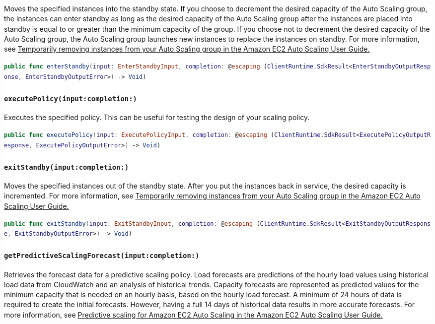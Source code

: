 Moves the specified instances into the standby state.
If you choose to decrement the desired capacity of the Auto Scaling group, the instances can
enter standby as long as the desired capacity of the Auto Scaling group after the instances are
placed into standby is equal to or greater than the minimum capacity of the
group.
If you choose not to decrement the desired capacity of the Auto Scaling group, the Auto Scaling group
launches new instances to replace the instances on standby.
For more information, see <a href="https:​//docs.aws.amazon.com/autoscaling/ec2/userguide/as-enter-exit-standby.html">Temporarily removing
instances from your Auto Scaling group in the
Amazon EC2 Auto Scaling User Guide.

``` swift
public func enterStandby(input: EnterStandbyInput, completion: @escaping (ClientRuntime.SdkResult<EnterStandbyOutputResponse, EnterStandbyOutputError>) -> Void)
```

### `executePolicy(input:completion:)`

Executes the specified policy. This can be useful for testing the design of your
scaling policy.

``` swift
public func executePolicy(input: ExecutePolicyInput, completion: @escaping (ClientRuntime.SdkResult<ExecutePolicyOutputResponse, ExecutePolicyOutputError>) -> Void)
```

### `exitStandby(input:completion:)`

Moves the specified instances out of the standby state.
After you put the instances back in service, the desired capacity is
incremented.
For more information, see <a href="https:​//docs.aws.amazon.com/autoscaling/ec2/userguide/as-enter-exit-standby.html">Temporarily removing
instances from your Auto Scaling group in the
Amazon EC2 Auto Scaling User Guide.

``` swift
public func exitStandby(input: ExitStandbyInput, completion: @escaping (ClientRuntime.SdkResult<ExitStandbyOutputResponse, ExitStandbyOutputError>) -> Void)
```

### `getPredictiveScalingForecast(input:completion:)`

Retrieves the forecast data for a predictive scaling policy.
Load forecasts are predictions of the hourly load values using historical load data
from CloudWatch and an analysis of historical trends. Capacity forecasts are represented as
predicted values for the minimum capacity that is needed on an hourly basis, based on
the hourly load forecast.
A minimum of 24 hours of data is required to create the initial forecasts. However,
having a full 14 days of historical data results in more accurate forecasts.
For more information, see <a href="https:​//docs.aws.amazon.com/autoscaling/ec2/userguide/ec2-auto-scaling-predictive-scaling.html">Predictive
scaling for Amazon EC2 Auto Scaling in the Amazon EC2 Auto Scaling User Guide.
